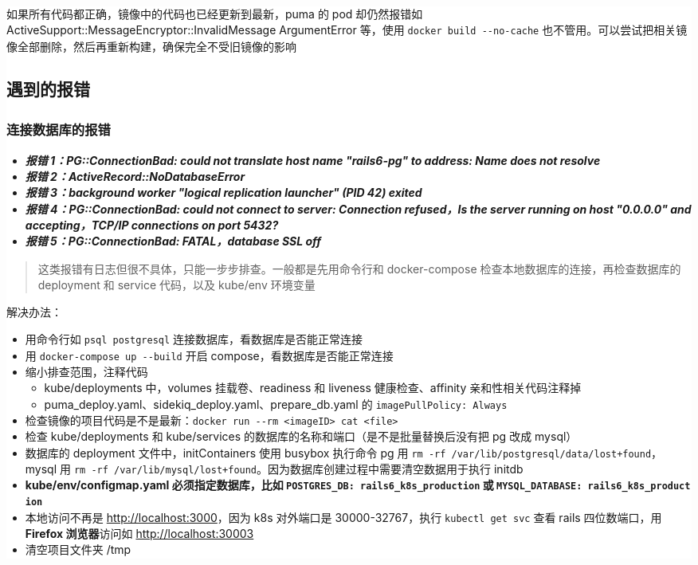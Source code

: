 如果所有代码都正确，镜像中的代码也已经更新到最新，puma 的 pod 却仍然报错如 ActiveSupport::MessageEncryptor::InvalidMessage ArgumentError 等，使用 `docker build --no-cache` 也不管用。可以尝试把相关镜像全部删除，然后再重新构建，确保完全不受旧镜像的影响


## 遇到的报错

### 连接数据库的报错

- ***报错 1：PG::ConnectionBad: could not translate host name "rails6-pg" to address: Name does not resolve***
- ***报错 2：ActiveRecord::NoDatabaseError***
- ***报错 3：background worker "logical replication launcher" (PID 42) exited***
- ***报错 4：PG::ConnectionBad: could not connect to server: Connection refused，Is the server running on host "0.0.0.0" and accepting，TCP/IP connections on port 5432?***
- ***报错 5：PG::ConnectionBad: FATAL，database SSL off***

> 这类报错有日志但很不具体，只能一步步排查。一般都是先用命令行和 docker-compose 检查本地数据库的连接，再检查数据库的 deployment 和 service 代码，以及 kube/env 环境变量

解决办法：

- 用命令行如 `psql postgresql` 连接数据库，看数据库是否能正常连接
- 用 `docker-compose up --build` 开启 compose，看数据库是否能正常连接
- 缩小排查范围，注释代码
  - kube/deployments 中，volumes 挂载卷、readiness 和 liveness 健康检查、affinity 亲和性相关代码注释掉
  - puma_deploy.yaml、sidekiq_deploy.yaml、prepare_db.yaml 的 `imagePullPolicy: Always`
- 检查镜像的项目代码是不是最新：`docker run --rm <imageID> cat <file>`
- 检查 kube/deployments 和 kube/services 的数据库的名称和端口（是不是批量替换后没有把 pg 改成 mysql）
- 数据库的 deployment 文件中，initContainers 使用 busybox 执行命令 pg 用 `rm -rf /var/lib/postgresql/data/lost+found`，mysql 用 `rm -rf /var/lib/mysql/lost+found`。因为数据库创建过程中需要清空数据用于执行 initdb
- **kube/env/configmap.yaml 必须指定数据库，比如 `POSTGRES_DB: rails6_k8s_production` 或 `MYSQL_DATABASE: rails6_k8s_production`**
- 本地访问不再是 <http://localhost:3000>，因为 k8s 对外端口是 30000-32767，执行 `kubectl get svc` 查看 rails 四位数端口，用 **Firefox 浏览器**访问如 <http://localhost:30003>
- 清空项目文件夹 /tmp
